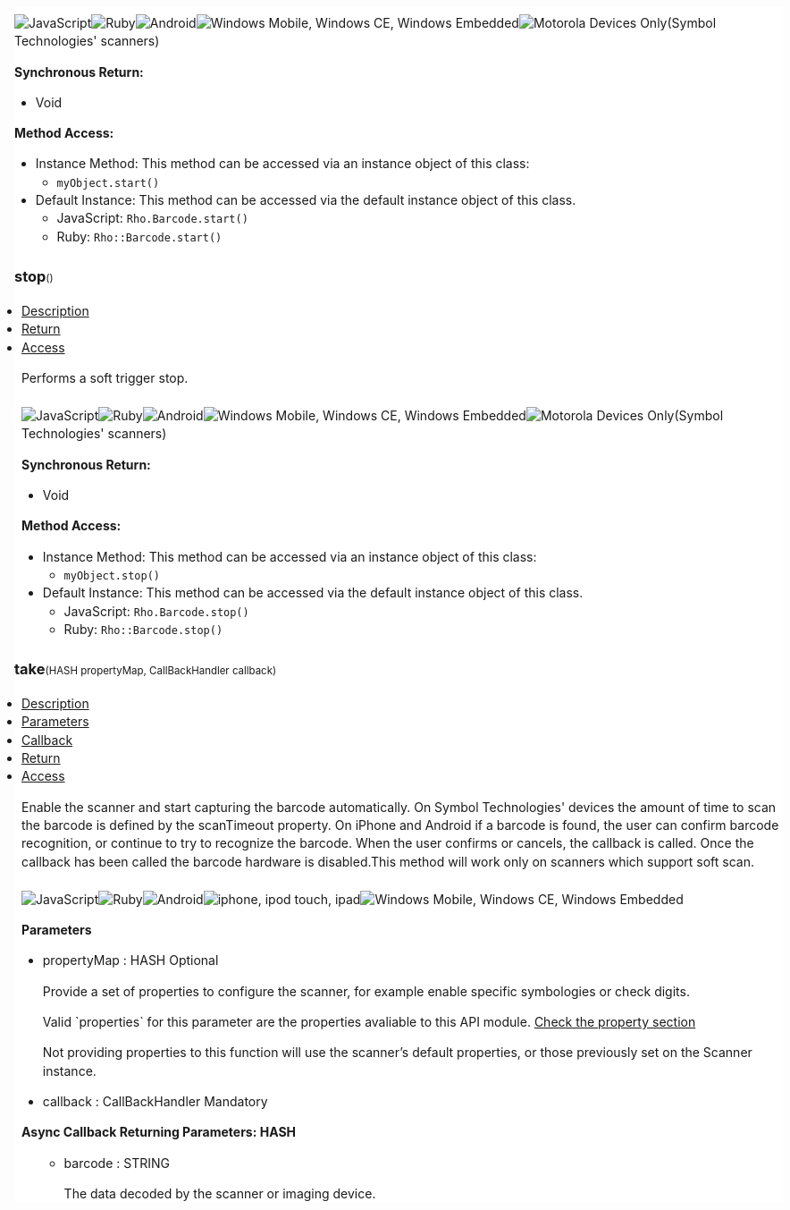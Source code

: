 <p><div><p><img src="/img/js.png" style="width: 20px;padding-top: 8px" rel="tooltip" title="JavaScript"><img src="/img/ruby.png" style="width: 20px;padding-top: 8px" rel="tooltip" title="Ruby"><img src="/img/android.png" style="width: 20px;padding-top: 8px" rel="tooltip" title="Android"><img src="/img/windowsmobile.png" style="height: 20px;padding-top: 8px" rel="tooltip" title="Windows Mobile, Windows CE, Windows Embedded"><img src="/img/motowebkit.png" style="width: 20px;padding-top: 8px" rel="tooltip" title="Motorola Devices Only">(Symbol Technologies' scanners)</p></div></p></div><div class="tab-pane fade" id="mstart2"></div><div class="tab-pane fade" id="mstart3"></div><div class="tab-pane fade" id="mstart4"><div><p><strong>Synchronous Return:</strong></p><ul><li>Void</li></ul></div></div><div class="tab-pane fade" id="mstart6"><div><p><strong>Method Access:</strong></p><ul><li><i class="icon-file"></i>Instance Method: This method can be accessed via an instance object of this class: <ul><li><code>myObject.start()</code></li></ul></li><li><i class="icon-file"></i>Default Instance: This method can be accessed via the default instance object of this class. <ul><li>JavaScript: <code>Rho.Barcode.start()</code> </li><li>Ruby: <code>Rho::Barcode.start()</code></li></ul></li></ul></div></div></div>  </div><a name ='mstop'/><div class=' method  js ruby android msi' id='mstop'><h3><strong  >stop</strong><span style='font-size:.7em;font-weight:normal;'>()</span></h3><ul class="nav nav-tabs" style="padding-left:8px"><li class='active'><a href="#mstop1" data-toggle="tab">Description</a></li><li ><a href="#mstop4" data-toggle="tab">Return</a></li><li ><a href="#mstop6" data-toggle="tab">Access</a></li></ul><div class='tab-content' style='padding-left:8px' id='tc-stop'><div class="tab-pane fade active in" id="mstop1"><p>Performs a soft trigger stop.</p>
<p><div><p><img src="/img/js.png" style="width: 20px;padding-top: 8px" rel="tooltip" title="JavaScript"><img src="/img/ruby.png" style="width: 20px;padding-top: 8px" rel="tooltip" title="Ruby"><img src="/img/android.png" style="width: 20px;padding-top: 8px" rel="tooltip" title="Android"><img src="/img/windowsmobile.png" style="height: 20px;padding-top: 8px" rel="tooltip" title="Windows Mobile, Windows CE, Windows Embedded"><img src="/img/motowebkit.png" style="width: 20px;padding-top: 8px" rel="tooltip" title="Motorola Devices Only">(Symbol Technologies' scanners)</p></div></p></div><div class="tab-pane fade" id="mstop2"></div><div class="tab-pane fade" id="mstop3"></div><div class="tab-pane fade" id="mstop4"><div><p><strong>Synchronous Return:</strong></p><ul><li>Void</li></ul></div></div><div class="tab-pane fade" id="mstop6"><div><p><strong>Method Access:</strong></p><ul><li><i class="icon-file"></i>Instance Method: This method can be accessed via an instance object of this class: <ul><li><code>myObject.stop()</code></li></ul></li><li><i class="icon-file"></i>Default Instance: This method can be accessed via the default instance object of this class. <ul><li>JavaScript: <code>Rho.Barcode.stop()</code> </li><li>Ruby: <code>Rho::Barcode.stop()</code></li></ul></li></ul></div></div></div>  </div><a name ='mtake'/><div class=' method  js ruby android ios' id='mtake'><h3><strong  >take</strong><span style='font-size:.7em;font-weight:normal;'>(<span class="text-info">HASH</span> propertyMap, <span class='text-info'>CallBackHandler</span> callback)</span></h3><ul class="nav nav-tabs" style="padding-left:8px"><li class='active'><a href="#mtake1" data-toggle="tab">Description</a></li><li ><a href="#mtake2" data-toggle="tab">Parameters</a></li><li ><a href="#mtake3" data-toggle="tab">Callback</a></li><li ><a href="#mtake4" data-toggle="tab">Return</a></li><li ><a href="#mtake6" data-toggle="tab">Access</a></li></ul><div class='tab-content' style='padding-left:8px' id='tc-take'><div class="tab-pane fade active in" id="mtake1"><p>Enable the scanner and start capturing the barcode automatically. On Symbol Technologies' devices the amount of time to scan the barcode is defined by the scanTimeout property. On iPhone and Android if a barcode is found, the user can confirm barcode recognition, or continue to try to recognize the barcode. When the user confirms or cancels, the callback is called. Once the callback has been called the barcode hardware is disabled.This method will work only on scanners which support soft scan.</p>
<p><div><p><img src="/img/js.png" style="width: 20px;padding-top: 8px" rel="tooltip" title="JavaScript"><img src="/img/ruby.png" style="width: 20px;padding-top: 8px" rel="tooltip" title="Ruby"><img src="/img/android.png" style="width: 20px;padding-top: 8px" rel="tooltip" title="Android"><img src="/img/ios.png" style="width: 20px;padding-top: 8px" rel="tooltip" title="iphone, ipod touch, ipad"><img src="/img/windowsmobile.png" style="height: 20px;padding-top: 8px" rel="tooltip" title="Windows Mobile, Windows CE, Windows Embedded"></p></div></p></div><div class="tab-pane fade" id="mtake2"><div><p><strong>Parameters</strong></p><ul><li>propertyMap : <span class='text-info'>HASH</span> <span class='label label-info'>Optional</span><p><p>Provide a set of properties to configure the scanner, for example enable specific symbologies or check digits.</p>
 Valid `properties` for this parameter are the properties avaliable to this API module. <a href='#Properties'>Check the property section</a> <p>Not providing properties to this function will use the scanner&rsquo;s default properties, or those previously set on the Scanner instance.</p>
</p></li><li>callback : <span class='text-info'>CallBackHandler</span> <span class='label label-warning'>Mandatory</span> </li></ul></div></div><div class="tab-pane fade" id="mtake3"><div><p><strong>Async Callback Returning Parameters: <span class='text-info'>HASH</span></strong></p><ul><ul><li>barcode : <span class='text-info'>STRING</span><p><p>The data decoded by the scanner or imaging device.</p>